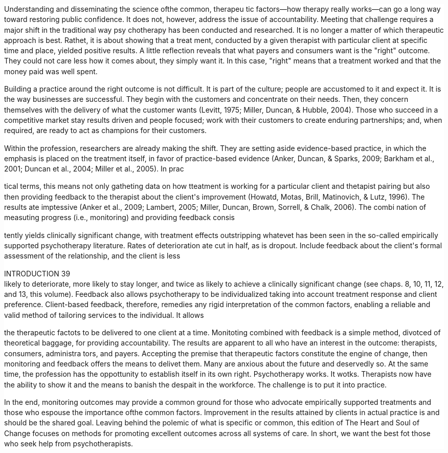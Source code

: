 Understanding and disseminating the science ofthe common, therapeu tic factors—how therapy really works—can go a long way toward restoring  public confidence. It does not, however, address the issue of accountability.  Meeting that challenge requires a major shift in the traditional way psy chotherapy has been conducted and researched. It is no longer a matter of  which therapeutic approach is best. Rathet, it is about showing that a treat ment, conducted by a given therapist with particular client at specific time and  place, yielded positive results. A little reflection reveals that what payers and  consumers want is the "right" outcome. They could not care less how it comes  about, they simply want it. In this case, "right" means that a treatment worked  and that the money paid was well spent.  

Building a practice around the right outcome is not difficult. It is part of  the culture; people are accustomed to it and expect it. It is the way businesses  are successful. They begin with the customers and concentrate on their needs.  Then, they concern themselves with the delivery of what the customer wants  (Levitt, 1975; Miller, Duncan, & Hubble, 2004). Those who succeed in a  competitive market stay results driven and people focused; work with their  customers to create enduring partnerships; and, when required, are ready to  act as champions for their customers.  

Within the profession, researchers are already making the shift. They are  setting aside evidence-based practice, in which the emphasis is placed on the  treatment itself, in favor of practice-based evidence (Anker, Duncan, & Sparks,  2009; Barkham et al., 2001; Duncan et al., 2004; Miller et al., 2005). In prac 

tical terms, this means not only gatheting data on how tteatment is working  for a particular client and thetapist pairing but also then providing feedback  to the therapist about the client's improvement (Howatd, Motas, Brill,  Matinovich, & Lutz, 1996). The results ate imptessive (Anker et al., 2009;  Lambert, 2005; Miller, Duncan, Brown, Sorrell, & Chalk, 2006). The combi nation of measuting progress (i.e., monitoring) and providing feedback consis 

tently yields clinically significant change, with treatment effects outstripping  whatevet has been seen in the so-called empirically supported psychotherapy  literature. Rates of deterioration ate cut in half, as is dropout. Include feedback  about the client's formal assessment of the relationship, and the client is less  

INTRODUCTION 39   
likely to deteriorate, more likely to stay longer, and twice as likely to achieve  a clinically significant change (see chaps. 8, 10, 11, 12, and 13, this volume).  Feedback also allows psychotherapy to be individualized taking into  account treatment response and client preference. Client-based feedback,  therefore, remedies any rigid interpretation of the common factors, enabling  a reliable and valid method of tailoring services to the individual. It allows  

the therapeutic factots to be delivered to one client at a time.  Monitoting combined with feedback is a simple method, divotced of  theoretical baggage, for providing accountability. The results are apparent to  all who have an interest in the outcome: therapists, consumers, administra tors, and payers. Accepting the premise that therapeutic factors constitute the  engine of change, then monitoring and feedback offers the means to delivet  them. Many are anxious about the future and deservedly so. At the same  time, the profession has the oppottunity to establish itself in its own right.  Psychotherapy works. It wotks. Therapists now have the ability to show it  and the means to banish the despait in the workforce. The challenge is to put  it into practice.  

In the end, monitoring outcomes may provide a common ground for  those who advocate empirically supported treatments and those who espouse  the importance ofthe common factors. Improvement in the results attained  by clients in actual practice is and should be the shared goal. Leaving behind  the polemic of what is specific or common, this edition of The Heart and Soul  of Change focuses on methods for promoting excellent outcomes across all  systems of care. In short, we want the best fot those who seek help from  psychotherapists.  
